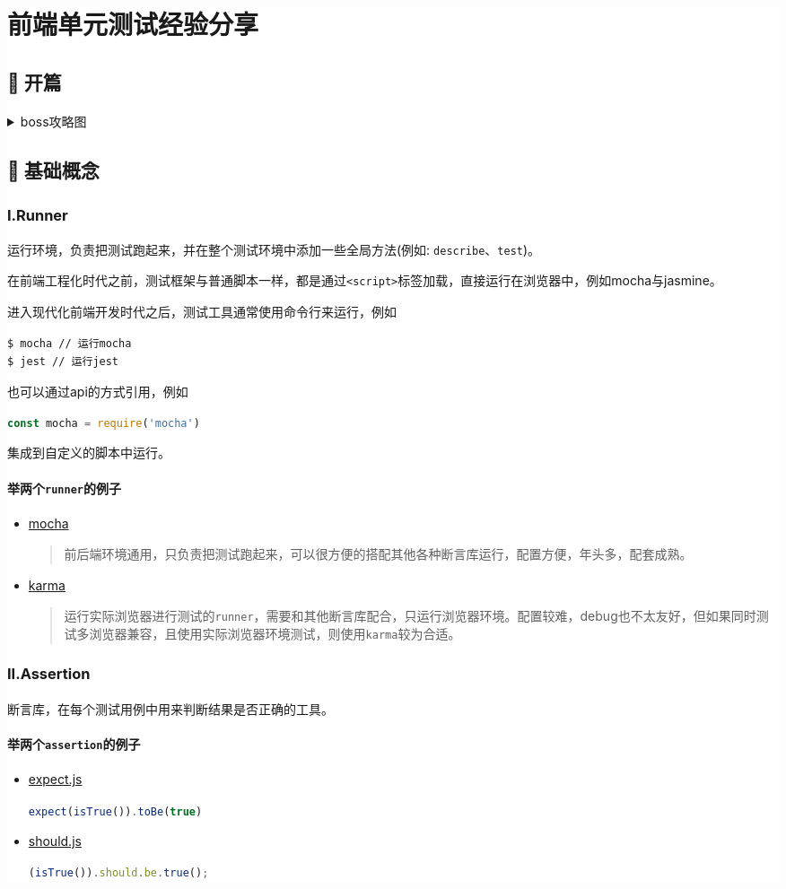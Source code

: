 # 前端单元测试经验分享

## 🤖 开篇
<details><summary>boss攻略图</summary></details>

## 📝 基础概念

### I.Runner

运行环境，负责把测试跑起来，并在整个测试环境中添加一些全局方法(例如: `describe`、`test`)。

在前端工程化时代之前，测试框架与普通脚本一样，都是通过`<script>`标签加载，直接运行在浏览器中，例如mocha与jasmine。

进入现代化前端开发时代之后，测试工具通常使用命令行来运行，例如

```bash
$ mocha // 运行mocha
$ jest // 运行jest
```

也可以通过api的方式引用，例如

```javascript
const mocha = require('mocha')
```

集成到自定义的脚本中运行。

#### 举两个`runner`的例子

* [mocha](https://github.com/mochajs/mocha)

  > 前后端环境通用，只负责把测试跑起来，可以很方便的搭配其他各种断言库运行，配置方便，年头多，配套成熟。

* [karma](https://github.com/karma-runner/karma)

  > 运行实际浏览器进行测试的`runner`，需要和其他断言库配合，只运行浏览器环境。配置较难，debug也不太友好，但如果同时测试多浏览器兼容，且使用实际浏览器环境测试，则使用`karma`较为合适。

### II.Assertion

断言库，在每个测试用例中用来判断结果是否正确的工具。

#### 举两个`assertion`的例子

* [expect.js](https://github.com/mjackson/expect)

  ```javascript
  expect(isTrue()).toBe(true)
  ```

* [should.js](http://shouldjs.github.io/)

  ```javascript
  (isTrue()).should.be.true();
  ```
